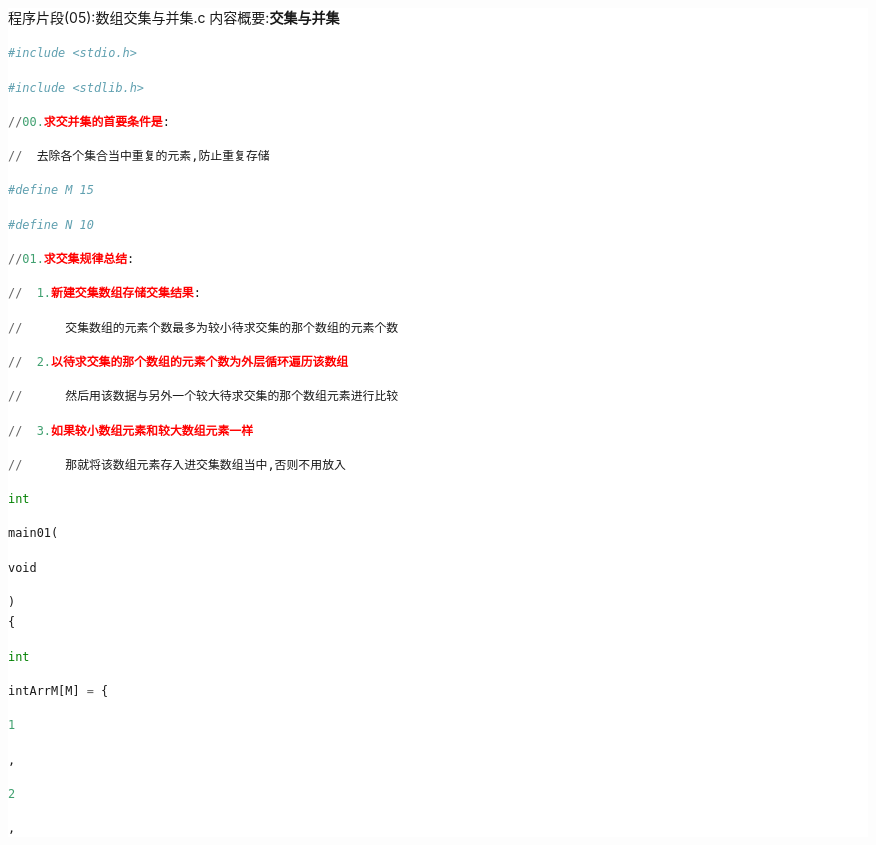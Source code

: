 程序片段(05):数组交集与并集.c
内容概要:**交集与并集**
```python
#include <stdio.h>
```
```python
#include <stdlib.h>
```
```python
//00.求交并集的首要条件是:
```
```python
//  去除各个集合当中重复的元素,防止重复存储
```
```python
#define M 15
```
```python
#define N 10
```
```python
//01.求交集规律总结:
```
```python
//  1.新建交集数组存储交集结果:
```
```python
//      交集数组的元素个数最多为较小待求交集的那个数组的元素个数
```
```python
//  2.以待求交集的那个数组的元素个数为外层循环遍历该数组
```
```python
//      然后用该数据与另外一个较大待求交集的那个数组元素进行比较
```
```python
//  3.如果较小数组元素和较大数组元素一样
```
```python
//      那就将该数组元素存入进交集数组当中,否则不用放入
```
```python
int
```
```python
main01(
```
```python
void
```
```python
)
{
```
```python
int
```
```python
intArrM[M] = {
```
```python
1
```
```python
,
```
```python
2
```
```python
,
```
```python
```